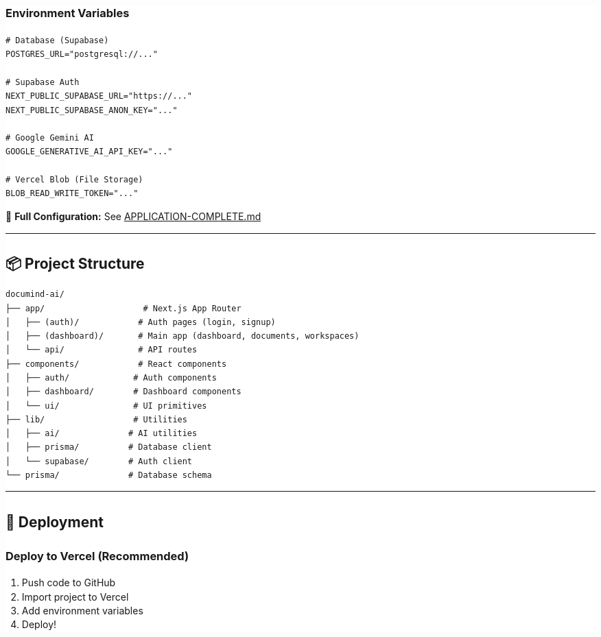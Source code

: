 ### Environment Variables

```env
# Database (Supabase)
POSTGRES_URL="postgresql://..."

# Supabase Auth
NEXT_PUBLIC_SUPABASE_URL="https://..."
NEXT_PUBLIC_SUPABASE_ANON_KEY="..."

# Google Gemini AI
GOOGLE_GENERATIVE_AI_API_KEY="..."

# Vercel Blob (File Storage)
BLOB_READ_WRITE_TOKEN="..."
```

📖 **Full Configuration:** See [APPLICATION-COMPLETE.md](./APPLICATION-COMPLETE.md#configuration-details)

---

## 📦 Project Structure

```
documind-ai/
├── app/                    # Next.js App Router
│   ├── (auth)/            # Auth pages (login, signup)
│   ├── (dashboard)/       # Main app (dashboard, documents, workspaces)
│   └── api/               # API routes
├── components/            # React components
│   ├── auth/             # Auth components
│   ├── dashboard/        # Dashboard components
│   └── ui/               # UI primitives
├── lib/                  # Utilities
│   ├── ai/              # AI utilities
│   ├── prisma/          # Database client
│   └── supabase/        # Auth client
└── prisma/              # Database schema
```

---

## 🚀 Deployment

### Deploy to Vercel (Recommended)

1. Push code to GitHub
2. Import project to Vercel
3. Add environment variables
4. Deploy!
